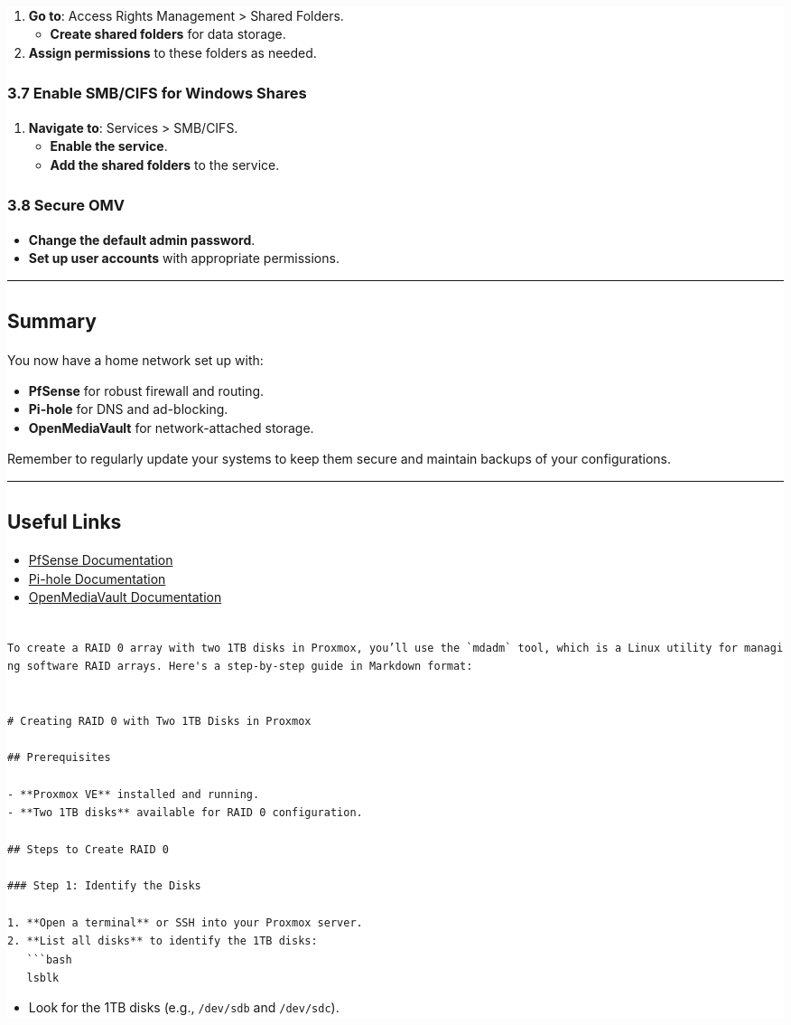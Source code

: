 1. **Go to**: Access Rights Management > Shared Folders.
   - **Create shared folders** for data storage.
2. **Assign permissions** to these folders as needed.

### 3.7 Enable SMB/CIFS for Windows Shares

1. **Navigate to**: Services > SMB/CIFS.
   - **Enable the service**.
   - **Add the shared folders** to the service.

### 3.8 Secure OMV

- **Change the default admin password**.
- **Set up user accounts** with appropriate permissions.

---

## Summary

You now have a home network set up with:
- **PfSense** for robust firewall and routing.
- **Pi-hole** for DNS and ad-blocking.
- **OpenMediaVault** for network-attached storage.

Remember to regularly update your systems to keep them secure and maintain backups of your configurations.

---

## Useful Links

- [PfSense Documentation](https://docs.netgate.com/pfsense/en/latest/)
- [Pi-hole Documentation](https://docs.pi-hole.net/)
- [OpenMediaVault Documentation](https://openmediavault.readthedocs.io/en/latest/)

```

To create a RAID 0 array with two 1TB disks in Proxmox, you’ll use the `mdadm` tool, which is a Linux utility for managing software RAID arrays. Here's a step-by-step guide in Markdown format:


# Creating RAID 0 with Two 1TB Disks in Proxmox

## Prerequisites

- **Proxmox VE** installed and running.
- **Two 1TB disks** available for RAID 0 configuration.

## Steps to Create RAID 0

### Step 1: Identify the Disks

1. **Open a terminal** or SSH into your Proxmox server.
2. **List all disks** to identify the 1TB disks:
   ```bash
   lsblk
   ```
   - Look for the 1TB disks (e.g., `/dev/sdb` and `/dev/sdc`).
